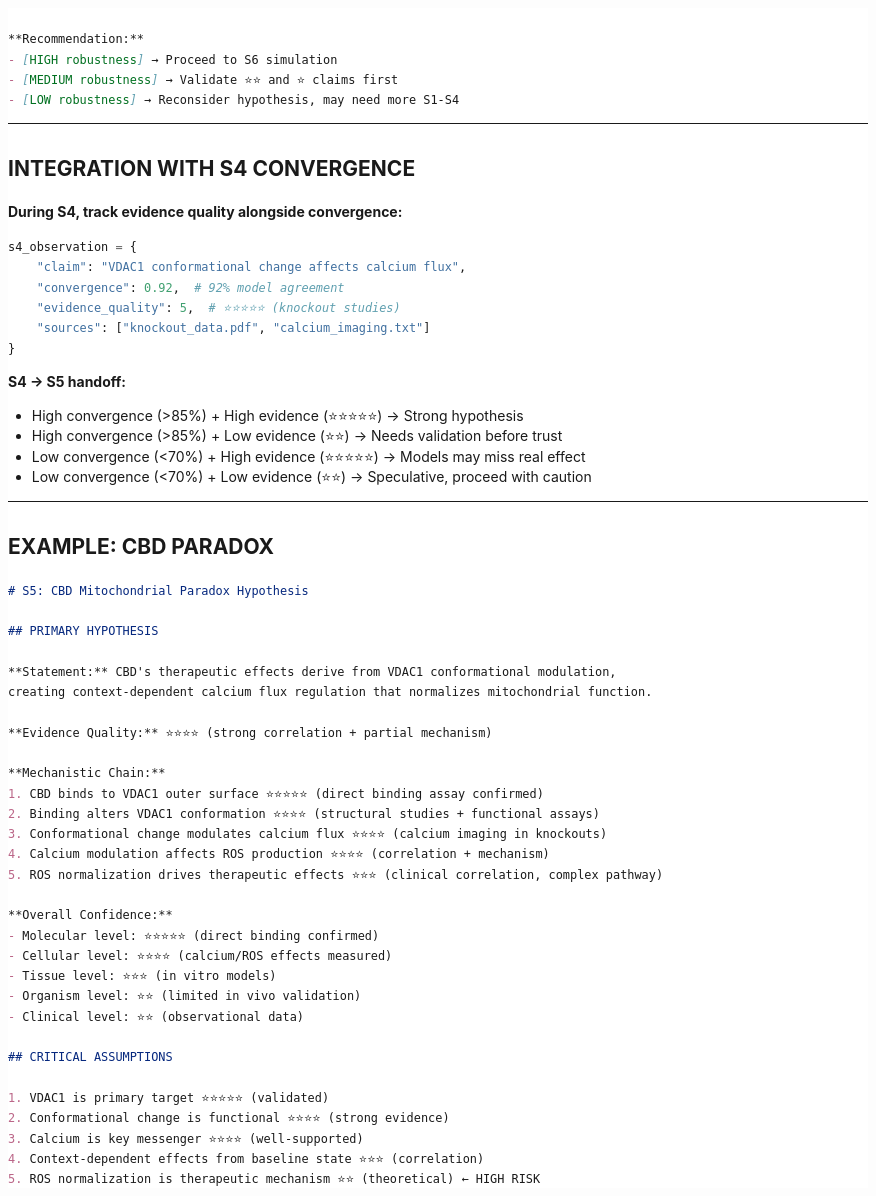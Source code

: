 ```markdown

**Recommendation:**
- [HIGH robustness] → Proceed to S6 simulation
- [MEDIUM robustness] → Validate ⭐⭐ and ⭐ claims first
- [LOW robustness] → Reconsider hypothesis, may need more S1-S4

```

---

## INTEGRATION WITH S4 CONVERGENCE

**During S4, track evidence quality alongside convergence:**

```python
s4_observation = {
    "claim": "VDAC1 conformational change affects calcium flux",
    "convergence": 0.92,  # 92% model agreement
    "evidence_quality": 5,  # ⭐⭐⭐⭐⭐ (knockout studies)
    "sources": ["knockout_data.pdf", "calcium_imaging.txt"]
}
```

**S4 → S5 handoff:**
- High convergence (>85%) + High evidence (⭐⭐⭐⭐⭐) → Strong hypothesis
- High convergence (>85%) + Low evidence (⭐⭐) → Needs validation before trust
- Low convergence (<70%) + High evidence (⭐⭐⭐⭐⭐) → Models may miss real effect
- Low convergence (<70%) + Low evidence (⭐⭐) → Speculative, proceed with caution

---

## EXAMPLE: CBD PARADOX

```markdown
# S5: CBD Mitochondrial Paradox Hypothesis

## PRIMARY HYPOTHESIS

**Statement:** CBD's therapeutic effects derive from VDAC1 conformational modulation, 
creating context-dependent calcium flux regulation that normalizes mitochondrial function.

**Evidence Quality:** ⭐⭐⭐⭐ (strong correlation + partial mechanism)

**Mechanistic Chain:**
1. CBD binds to VDAC1 outer surface ⭐⭐⭐⭐⭐ (direct binding assay confirmed)
2. Binding alters VDAC1 conformation ⭐⭐⭐⭐ (structural studies + functional assays)
3. Conformational change modulates calcium flux ⭐⭐⭐⭐ (calcium imaging in knockouts)
4. Calcium modulation affects ROS production ⭐⭐⭐⭐ (correlation + mechanism)
5. ROS normalization drives therapeutic effects ⭐⭐⭐ (clinical correlation, complex pathway)

**Overall Confidence:**
- Molecular level: ⭐⭐⭐⭐⭐ (direct binding confirmed)
- Cellular level: ⭐⭐⭐⭐ (calcium/ROS effects measured)
- Tissue level: ⭐⭐⭐ (in vitro models)
- Organism level: ⭐⭐ (limited in vivo validation)
- Clinical level: ⭐⭐ (observational data)

## CRITICAL ASSUMPTIONS

1. VDAC1 is primary target ⭐⭐⭐⭐⭐ (validated)
2. Conformational change is functional ⭐⭐⭐⭐ (strong evidence)
3. Calcium is key messenger ⭐⭐⭐⭐ (well-supported)
4. Context-dependent effects from baseline state ⭐⭐⭐ (correlation)
5. ROS normalization is therapeutic mechanism ⭐⭐ (theoretical) ← HIGH RISK

```